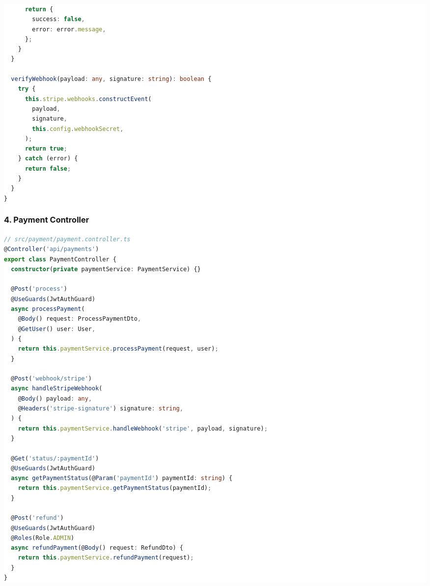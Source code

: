 ```typescript
      return {
        success: false,
        error: error.message,
      };
    }
  }

  verifyWebhook(payload: any, signature: string): boolean {
    try {
      this.stripe.webhooks.constructEvent(
        payload,
        signature,
        this.config.webhookSecret,
      );
      return true;
    } catch (error) {
      return false;
    }
  }
}
```

### **4. Payment Controller**

```typescript
// src/payment/payment.controller.ts
@Controller('api/payments')
export class PaymentController {
  constructor(private paymentService: PaymentService) {}

  @Post('process')
  @UseGuards(JwtAuthGuard)
  async processPayment(
    @Body() request: ProcessPaymentDto,
    @GetUser() user: User,
  ) {
    return this.paymentService.processPayment(request, user);
  }

  @Post('webhook/stripe')
  async handleStripeWebhook(
    @Body() payload: any,
    @Headers('stripe-signature') signature: string,
  ) {
    return this.paymentService.handleWebhook('stripe', payload, signature);
  }

  @Get('status/:paymentId')
  @UseGuards(JwtAuthGuard)
  async getPaymentStatus(@Param('paymentId') paymentId: string) {
    return this.paymentService.getPaymentStatus(paymentId);
  }

  @Post('refund')
  @UseGuards(JwtAuthGuard)
  @Roles(Role.ADMIN)
  async refundPayment(@Body() request: RefundDto) {
    return this.paymentService.refundPayment(request);
  }
}
```
